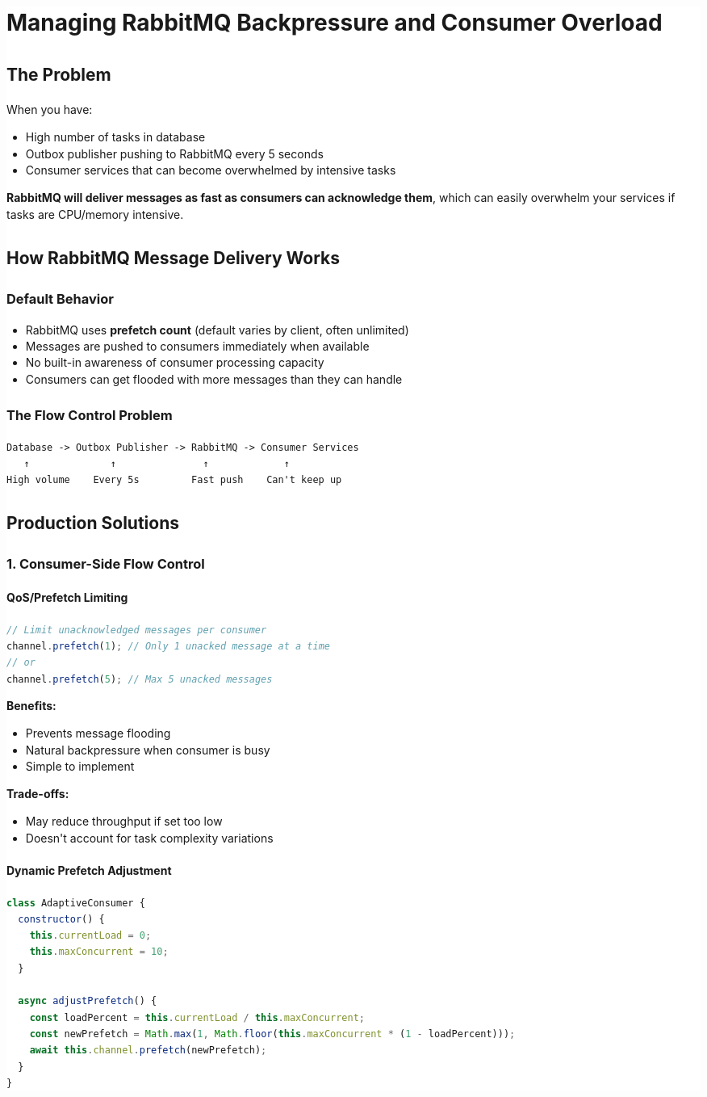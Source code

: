 # Managing RabbitMQ Backpressure and Consumer Overload

## The Problem

When you have:
- High number of tasks in database
- Outbox publisher pushing to RabbitMQ every 5 seconds
- Consumer services that can become overwhelmed by intensive tasks

**RabbitMQ will deliver messages as fast as consumers can acknowledge them**, which can easily overwhelm your services if tasks are CPU/memory intensive.

## How RabbitMQ Message Delivery Works

### Default Behavior
- RabbitMQ uses **prefetch count** (default varies by client, often unlimited)
- Messages are pushed to consumers immediately when available
- No built-in awareness of consumer processing capacity
- Consumers can get flooded with more messages than they can handle

### The Flow Control Problem
```
Database -> Outbox Publisher -> RabbitMQ -> Consumer Services
   ↑              ↑               ↑             ↑
High volume    Every 5s         Fast push    Can't keep up
```

## Production Solutions

### 1. Consumer-Side Flow Control

#### **QoS/Prefetch Limiting**
```javascript
// Limit unacknowledged messages per consumer
channel.prefetch(1); // Only 1 unacked message at a time
// or
channel.prefetch(5); // Max 5 unacked messages
```

**Benefits:**
- Prevents message flooding
- Natural backpressure when consumer is busy
- Simple to implement

**Trade-offs:**
- May reduce throughput if set too low
- Doesn't account for task complexity variations

#### **Dynamic Prefetch Adjustment**
```javascript
class AdaptiveConsumer {
  constructor() {
    this.currentLoad = 0;
    this.maxConcurrent = 10;
  }

  async adjustPrefetch() {
    const loadPercent = this.currentLoad / this.maxConcurrent;
    const newPrefetch = Math.max(1, Math.floor(this.maxConcurrent * (1 - loadPercent)));
    await this.channel.prefetch(newPrefetch);
  }
}
```
